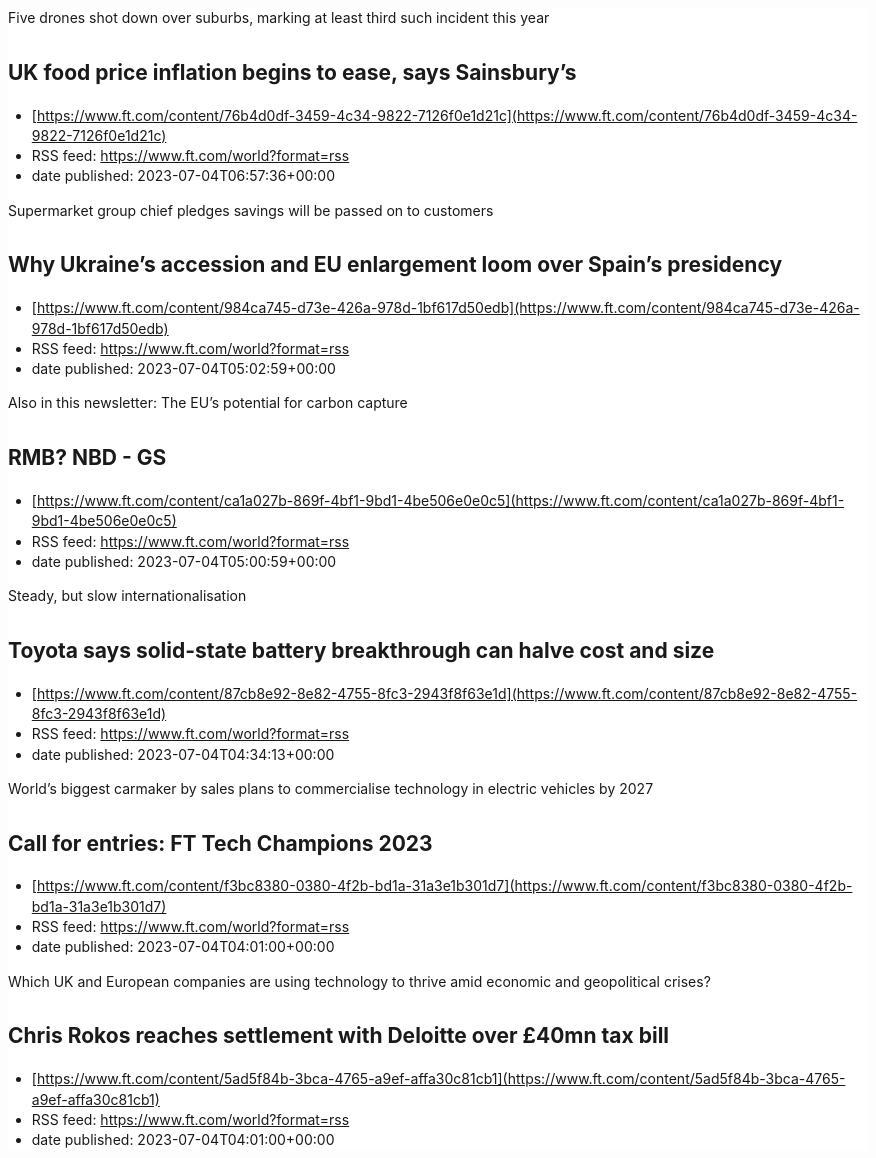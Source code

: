 Five drones shot down over suburbs, marking at least third such incident this year

## UK food price inflation begins to ease, says Sainsbury’s
 - [https://www.ft.com/content/76b4d0df-3459-4c34-9822-7126f0e1d21c](https://www.ft.com/content/76b4d0df-3459-4c34-9822-7126f0e1d21c)
 - RSS feed: https://www.ft.com/world?format=rss
 - date published: 2023-07-04T06:57:36+00:00

Supermarket group chief pledges savings will be passed on to customers

## Why Ukraine’s accession and EU enlargement loom over Spain’s presidency
 - [https://www.ft.com/content/984ca745-d73e-426a-978d-1bf617d50edb](https://www.ft.com/content/984ca745-d73e-426a-978d-1bf617d50edb)
 - RSS feed: https://www.ft.com/world?format=rss
 - date published: 2023-07-04T05:02:59+00:00

Also in this newsletter: The EU’s potential for carbon capture

## RMB? NBD - GS
 - [https://www.ft.com/content/ca1a027b-869f-4bf1-9bd1-4be506e0e0c5](https://www.ft.com/content/ca1a027b-869f-4bf1-9bd1-4be506e0e0c5)
 - RSS feed: https://www.ft.com/world?format=rss
 - date published: 2023-07-04T05:00:59+00:00

Steady, but slow internationalisation

## Toyota says solid-state battery breakthrough can halve cost and size
 - [https://www.ft.com/content/87cb8e92-8e82-4755-8fc3-2943f8f63e1d](https://www.ft.com/content/87cb8e92-8e82-4755-8fc3-2943f8f63e1d)
 - RSS feed: https://www.ft.com/world?format=rss
 - date published: 2023-07-04T04:34:13+00:00

World’s biggest carmaker by sales plans to commercialise technology in electric vehicles by 2027

## Call for entries: FT Tech Champions 2023
 - [https://www.ft.com/content/f3bc8380-0380-4f2b-bd1a-31a3e1b301d7](https://www.ft.com/content/f3bc8380-0380-4f2b-bd1a-31a3e1b301d7)
 - RSS feed: https://www.ft.com/world?format=rss
 - date published: 2023-07-04T04:01:00+00:00

Which UK and European companies are using technology to thrive amid economic and geopolitical crises?

## Chris Rokos reaches settlement with Deloitte over £40mn tax bill
 - [https://www.ft.com/content/5ad5f84b-3bca-4765-a9ef-affa30c81cb1](https://www.ft.com/content/5ad5f84b-3bca-4765-a9ef-affa30c81cb1)
 - RSS feed: https://www.ft.com/world?format=rss
 - date published: 2023-07-04T04:01:00+00:00

